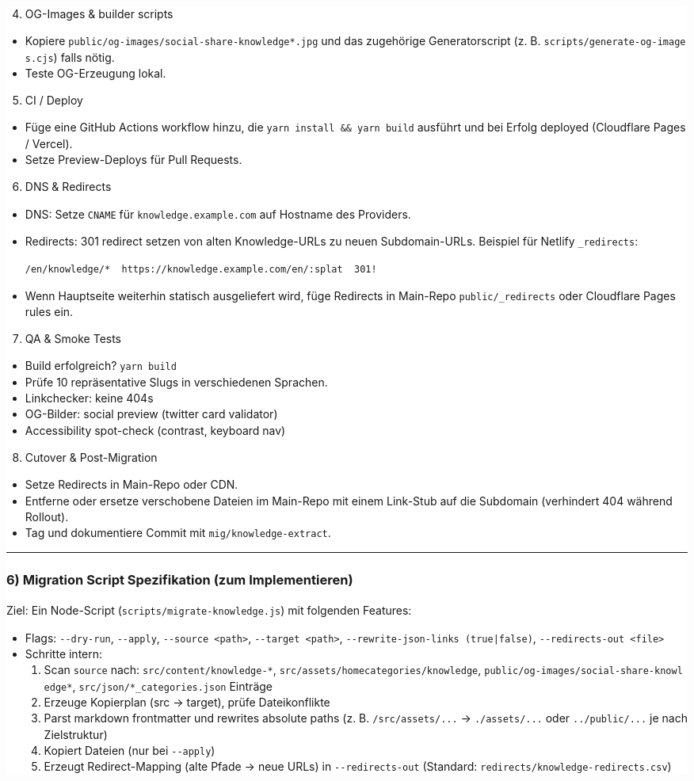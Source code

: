 4. OG-Images & builder scripts

- Kopiere `public/og-images/social-share-knowledge*.jpg` und das zugehörige Generatorscript (z. B.
  `scripts/generate-og-images.cjs`) falls nötig.
- Teste OG-Erzeugung lokal.

5. CI / Deploy

- Füge eine GitHub Actions workflow hinzu, die `yarn install && yarn build` ausführt und bei Erfolg
  deployed (Cloudflare Pages / Vercel).
- Setze Preview-Deploys für Pull Requests.

6. DNS & Redirects

- DNS: Setze `CNAME` für `knowledge.example.com` auf Hostname des Providers.
- Redirects: 301 redirect setzen von alten Knowledge-URLs zu neuen Subdomain-URLs. Beispiel für
  Netlify `_redirects`:

  ```text
  /en/knowledge/*  https://knowledge.example.com/en/:splat  301!
  ```

- Wenn Hauptseite weiterhin statisch ausgeliefert wird, füge Redirects in Main-Repo
  `public/_redirects` oder Cloudflare Pages rules ein.

7. QA & Smoke Tests

- Build erfolgreich? `yarn build`
- Prüfe 10 repräsentative Slugs in verschiedenen Sprachen.
- Linkchecker: keine 404s
- OG-Bilder: social preview (twitter card validator)
- Accessibility spot-check (contrast, keyboard nav)

8. Cutover & Post-Migration

- Setze Redirects in Main-Repo oder CDN.
- Entferne oder ersetze verschobene Dateien im Main-Repo mit einem Link-Stub auf die Subdomain
  (verhindert 404 während Rollout).
- Tag und dokumentiere Commit mit `mig/knowledge-extract`.

---

### 6) Migration Script Spezifikation (zum Implementieren)

Ziel: Ein Node-Script (`scripts/migrate-knowledge.js`) mit folgenden Features:

- Flags: `--dry-run`, `--apply`, `--source <path>`, `--target <path>`,
  `--rewrite-json-links (true|false)`, `--redirects-out <file>`
- Schritte intern:
  1. Scan `source` nach: `src/content/knowledge-*`, `src/assets/homecategories/knowledge`,
     `public/og-images/social-share-knowledge*`, `src/json/*_categories.json` Einträge
  2. Erzeuge Kopierplan (src -> target), prüfe Dateikonflikte
  3. Parst markdown frontmatter und rewrites absolute paths (z. B. `/src/assets/...` →
     `./assets/...` oder `../public/...` je nach Zielstruktur)
  4. Kopiert Dateien (nur bei `--apply`)
  5. Erzeugt Redirect-Mapping (alte Pfade -> neue URLs) in `--redirects-out` (Standard:
     `redirects/knowledge-redirects.csv`)
